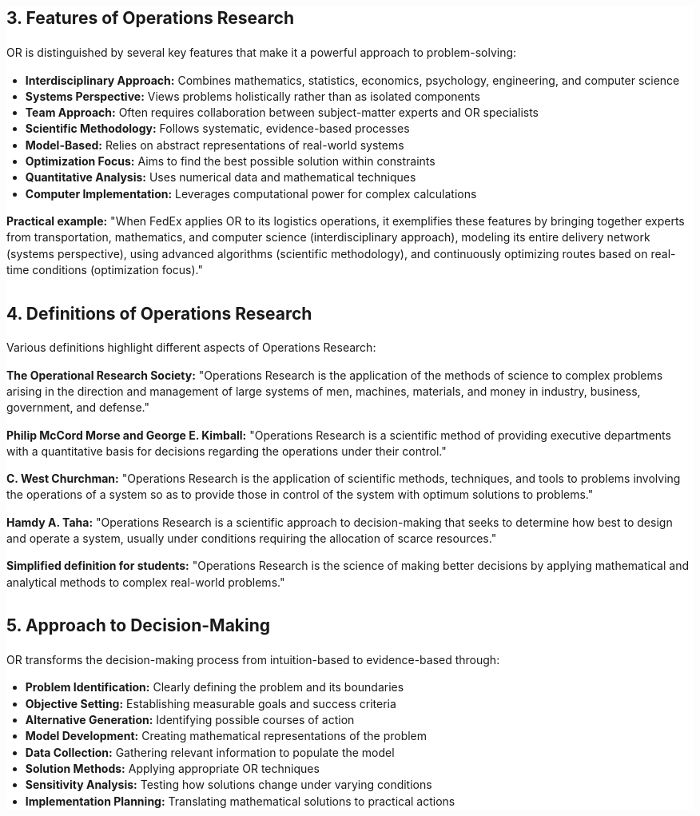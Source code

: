 ## 3. Features of Operations Research

OR is distinguished by several key features that make it a powerful approach to problem-solving:

- **Interdisciplinary Approach:** Combines mathematics, statistics, economics, psychology, engineering, and computer science
- **Systems Perspective:** Views problems holistically rather than as isolated components
- **Team Approach:** Often requires collaboration between subject-matter experts and OR specialists
- **Scientific Methodology:** Follows systematic, evidence-based processes
- **Model-Based:** Relies on abstract representations of real-world systems
- **Optimization Focus:** Aims to find the best possible solution within constraints
- **Quantitative Analysis:** Uses numerical data and mathematical techniques
- **Computer Implementation:** Leverages computational power for complex calculations

**Practical example:**
"When FedEx applies OR to its logistics operations, it exemplifies these features by bringing together experts from transportation, mathematics, and computer science (interdisciplinary approach), modeling its entire delivery network (systems perspective), using advanced algorithms (scientific methodology), and continuously optimizing routes based on real-time conditions (optimization focus)."

## 4. Definitions of Operations Research

Various definitions highlight different aspects of Operations Research:

**The Operational Research Society:**
"Operations Research is the application of the methods of science to complex problems arising in the direction and management of large systems of men, machines, materials, and money in industry, business, government, and defense."

**Philip McCord Morse and George E. Kimball:**
"Operations Research is a scientific method of providing executive departments with a quantitative basis for decisions regarding the operations under their control."

**C. West Churchman:**
"Operations Research is the application of scientific methods, techniques, and tools to problems involving the operations of a system so as to provide those in control of the system with optimum solutions to problems."

**Hamdy A. Taha:**
"Operations Research is a scientific approach to decision-making that seeks to determine how best to design and operate a system, usually under conditions requiring the allocation of scarce resources."

**Simplified definition for students:**
"Operations Research is the science of making better decisions by applying mathematical and analytical methods to complex real-world problems."

## 5. Approach to Decision-Making

OR transforms the decision-making process from intuition-based to evidence-based through:

- **Problem Identification:** Clearly defining the problem and its boundaries
- **Objective Setting:** Establishing measurable goals and success criteria
- **Alternative Generation:** Identifying possible courses of action
- **Model Development:** Creating mathematical representations of the problem
- **Data Collection:** Gathering relevant information to populate the model
- **Solution Methods:** Applying appropriate OR techniques
- **Sensitivity Analysis:** Testing how solutions change under varying conditions
- **Implementation Planning:** Translating mathematical solutions to practical actions
